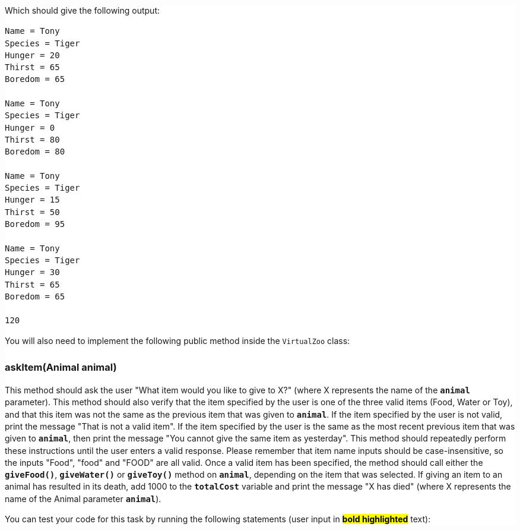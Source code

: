 Which should give the following output:

<pre>
Name = Tony
Species = Tiger
Hunger = 20
Thirst = 65
Boredom = 65

Name = Tony
Species = Tiger
Hunger = 0
Thirst = 80
Boredom = 80

Name = Tony
Species = Tiger
Hunger = 15
Thirst = 50
Boredom = 95

Name = Tony
Species = Tiger
Hunger = 30
Thirst = 65
Boredom = 65

120
</pre>

You will also need to implement the following public method inside the `VirtualZoo` class:

### **askItem(Animal animal)**

This method should ask the user "What item would you like to give to X?" (where X represents the name of the <samp>**animal**</samp> parameter).
This method should also verify that the item specified by the user is one of the three valid items (Food,
Water or Toy), and that this item was not the same as the previous item that was given to <samp>**animal**</samp>. If the item specified by the user is not valid, print the message "That is not a
valid item". If the item specified by the user is the same as the most recent previous item that was given to <samp>**animal**</samp>, then print the 
message "You cannot give the same item as yesterday". This method should repeatedly perform these instructions until the user enters a valid response.
Please remember that item name inputs should be case-insensitive, so the inputs "Food", "food" and "FOOD" are all valid.
Once a valid item has been specified, the method should call either the <samp>**giveFood()**</samp>, <samp>**giveWater()**</samp> or <samp>**giveToy()**</samp> method
on <samp>**animal**</samp>, depending on the item that was selected.
If giving an item to an animal has resulted in its death, add 1000 to the <samp>**totalCost**</samp> variable and print the 
message "X has died" (where X represents the name of the Animal parameter <samp>**animal**</samp>).

You can test your code for this task by running the following statements (user input in <mark>**bold highlighted**</mark> text):
